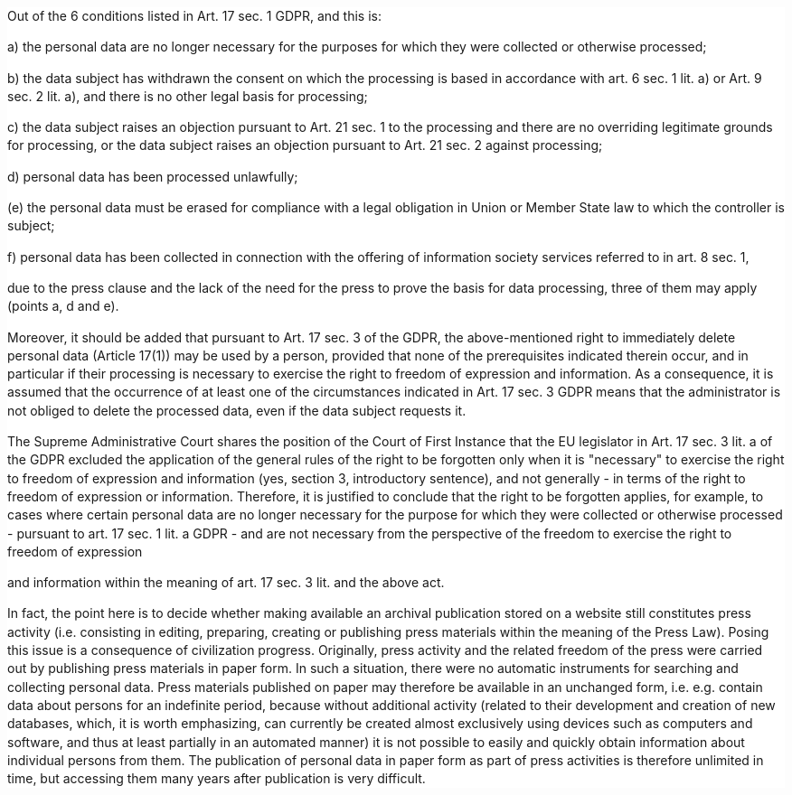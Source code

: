 Out of the 6 conditions listed in Art. 17 sec. 1 GDPR, and this is:

a) the personal data are no longer necessary for the purposes for which they were collected or otherwise processed;

b) the data subject has withdrawn the consent on which the processing is based in accordance with art. 6 sec. 1 lit. a) or Art. 9 sec. 2 lit. a), and there is no other legal basis for processing;

c) the data subject raises an objection pursuant to Art. 21 sec. 1 to the processing and there are no overriding legitimate grounds for processing, or the data subject raises an objection pursuant to Art. 21 sec. 2 against processing;

d) personal data has been processed unlawfully;

(e) the personal data must be erased for compliance with a legal obligation in Union or Member State law to which the controller is subject;

f) personal data has been collected in connection with the offering of information society services referred to in art. 8 sec. 1,

due to the press clause and the lack of the need for the press to prove the basis for data processing, three of them may apply (points a, d and e).

Moreover, it should be added that pursuant to Art. 17 sec. 3 of the GDPR, the above-mentioned right to immediately delete personal data (Article 17(1)) may be used by a person, provided that none of the prerequisites indicated therein occur, and in particular if their processing is necessary to exercise the right to freedom of expression and information. As a consequence, it is assumed that the occurrence of at least one of the circumstances indicated in Art. 17 sec. 3 GDPR means that the administrator is not obliged to delete the processed data, even if the data subject requests it.

The Supreme Administrative Court shares the position of the Court of First Instance that the EU legislator in Art. 17 sec. 3 lit. a of the GDPR excluded the application of the general rules of the right to be forgotten only when it is "necessary" to exercise the right to freedom of expression and information (yes, section 3, introductory sentence), and not generally - in terms of the right to freedom of expression or information. Therefore, it is justified to conclude that the right to be forgotten applies, for example, to cases where certain personal data are no longer necessary for the purpose for which they were collected or otherwise processed - pursuant to art. 17 sec. 1 lit. a GDPR - and are not necessary from the perspective of the freedom to exercise the right to freedom of expression

and information within the meaning of art. 17 sec. 3 lit. and the above act.

In fact, the point here is to decide whether making available an archival publication stored on a website still constitutes press activity (i.e. consisting in editing, preparing, creating or publishing press materials within the meaning of the Press Law). Posing this issue is a consequence of civilization progress. Originally, press activity and the related freedom of the press were carried out by publishing press materials in paper form. In such a situation, there were no automatic instruments for searching and collecting personal data. Press materials published on paper may therefore be available in an unchanged form, i.e. e.g. contain data about persons for an indefinite period, because without additional activity (related to their development and creation of new databases, which, it is worth emphasizing, can currently be created almost exclusively using devices such as computers and software, and thus at least partially in an automated manner) it is not possible to easily and quickly obtain information about individual persons from them. The publication of personal data in paper form as part of press activities is therefore unlimited in time, but accessing them many years after publication is very difficult.
